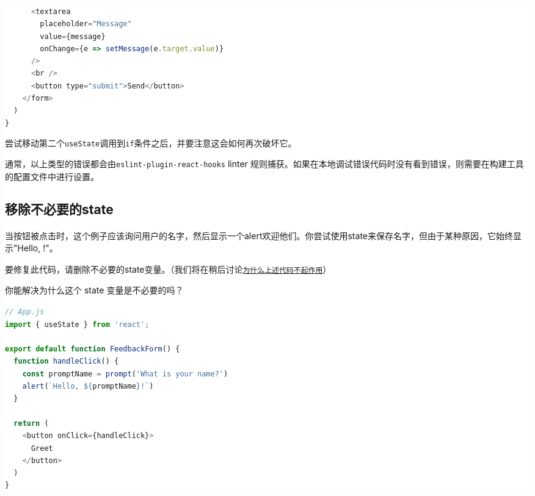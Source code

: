 ```js
      <textarea
        placeholder="Message"
        value={message}
        onChange={e => setMessage(e.target.value)}
      />
      <br />
      <button type="submit">Send</button>
    </form>
  )
}
```

尝试移动第二个`useState`调用到`if`条件之后，并要注意这会如何再次破坏它。

通常，以上类型的错误都会由`eslint-plugin-react-hooks` linter 规则捕获。如果在本地调试错误代码时没有看到错误，则需要在构建工具的配置文件中进行设置。

## 移除不必要的state

当按钮被点击时，这个例子应该询问用户的名字，然后显示一个alert欢迎他们。你尝试使用state来保存名字，但由于某种原因，它始终显示"Hello, !"。

要修复此代码，请删除不必要的state变量。（我们将在稍后讨论[`为什么上述代码不起作用`](https://zh-hans.react.dev/learn/state-as-a-snapshot)）

你能解决为什么这个 state 变量是不必要的吗？

```js
// App.js
import { useState } from 'react';

export default function FeedbackForm() {
  function handleClick() {
    const promptName = prompt('What is your name?')
    alert(`Hello, ${promptName}!`)
  }

  return (
    <button onClick={handleClick}>
      Greet
    </button>
  )
}
```
